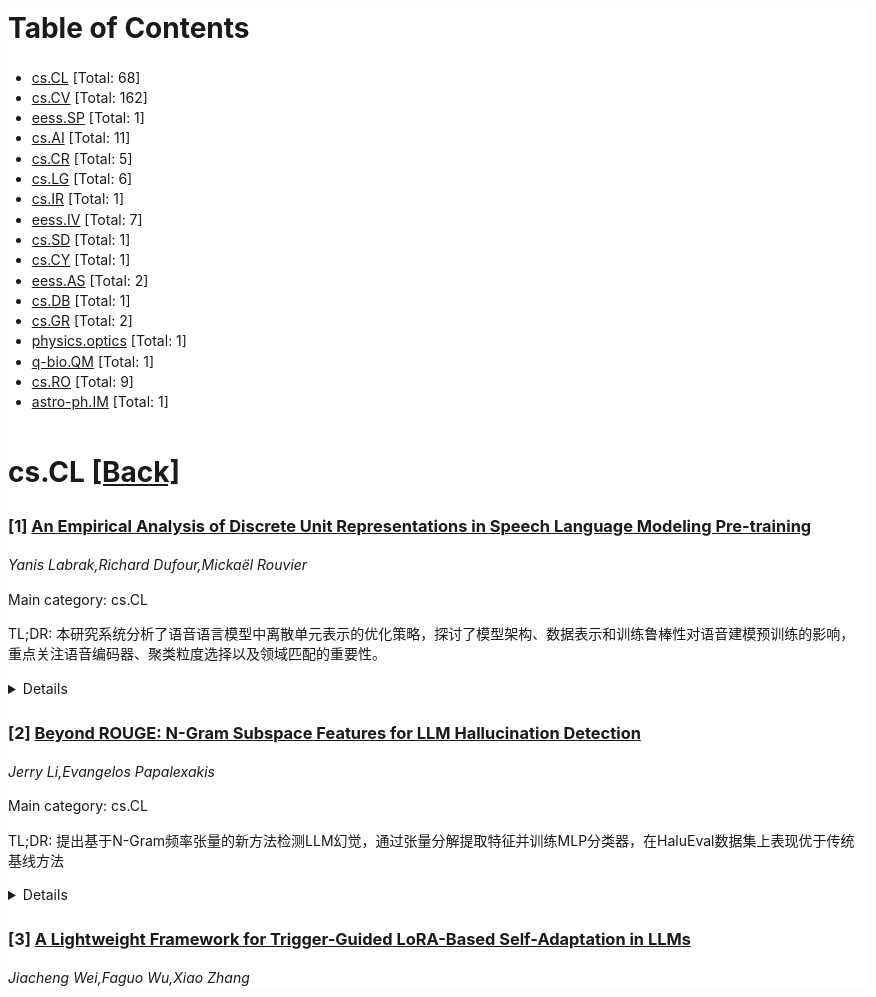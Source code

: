 <div id=toc></div>

# Table of Contents

- [cs.CL](#cs.CL) [Total: 68]
- [cs.CV](#cs.CV) [Total: 162]
- [eess.SP](#eess.SP) [Total: 1]
- [cs.AI](#cs.AI) [Total: 11]
- [cs.CR](#cs.CR) [Total: 5]
- [cs.LG](#cs.LG) [Total: 6]
- [cs.IR](#cs.IR) [Total: 1]
- [eess.IV](#eess.IV) [Total: 7]
- [cs.SD](#cs.SD) [Total: 1]
- [cs.CY](#cs.CY) [Total: 1]
- [eess.AS](#eess.AS) [Total: 2]
- [cs.DB](#cs.DB) [Total: 1]
- [cs.GR](#cs.GR) [Total: 2]
- [physics.optics](#physics.optics) [Total: 1]
- [q-bio.QM](#q-bio.QM) [Total: 1]
- [cs.RO](#cs.RO) [Total: 9]
- [astro-ph.IM](#astro-ph.IM) [Total: 1]


<div id='cs.CL'></div>

# cs.CL [[Back]](#toc)

### [1] [An Empirical Analysis of Discrete Unit Representations in Speech Language Modeling Pre-training](https://arxiv.org/abs/2509.05359)
*Yanis Labrak,Richard Dufour,Mickaël Rouvier*

Main category: cs.CL

TL;DR: 本研究系统分析了语音语言模型中离散单元表示的优化策略，探讨了模型架构、数据表示和训练鲁棒性对语音建模预训练的影响，重点关注语音编码器、聚类粒度选择以及领域匹配的重要性。


<details><summary>Details</summary></details>


### [2] [Beyond ROUGE: N-Gram Subspace Features for LLM Hallucination Detection](https://arxiv.org/abs/2509.05360)
*Jerry Li,Evangelos Papalexakis*

Main category: cs.CL

TL;DR: 提出基于N-Gram频率张量的新方法检测LLM幻觉，通过张量分解提取特征并训练MLP分类器，在HaluEval数据集上表现优于传统基线方法


<details><summary>Details</summary></details>


### [3] [A Lightweight Framework for Trigger-Guided LoRA-Based Self-Adaptation in LLMs](https://arxiv.org/abs/2509.05385)
*Jiacheng Wei,Faguo Wu,Xiao Zhang*
